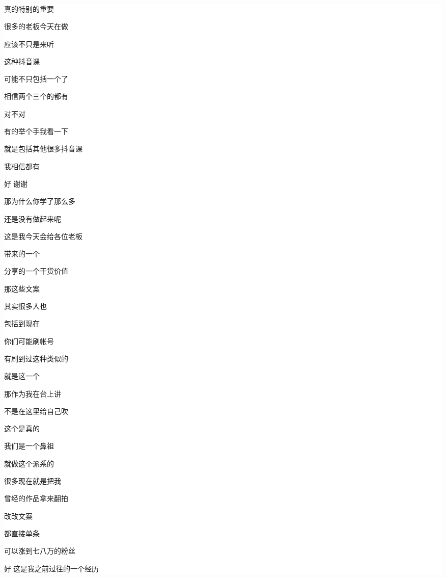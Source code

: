 真的特别的重要

很多的老板今天在做

应该不只是来听

这种抖音课

可能不只包括一个了

相信两个三个的都有

对不对

有的举个手我看一下

就是包括其他很多抖音课

我相信都有

好 谢谢

那为什么你学了那么多

还是没有做起来呢

这是我今天会给各位老板

带来的一个

分享的一个干货价值

那这些文案

其实很多人也

包括到现在

你们可能刷帐号

有刷到过这种类似的

就是这一个

那作为我在台上讲

不是在这里给自己吹

这个是真的

我们是一个鼻祖

就做这个派系的

很多现在就是把我

曾经的作品拿来翻拍

改改文案

都直接单条

可以涨到七八万的粉丝

好 这是我之前过往的一个经历
